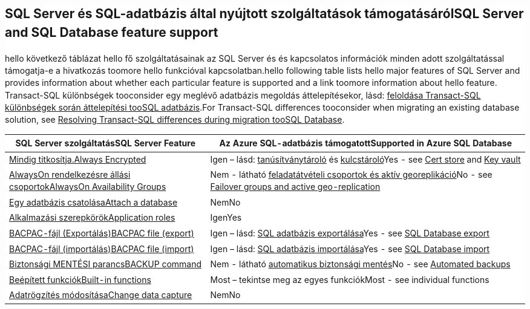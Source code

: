 ## <a name="sql-server-and-sql-database-feature-support"></a><span data-ttu-id="69a68-110">SQL Server és SQL-adatbázis által nyújtott szolgáltatások támogatásáról</span><span class="sxs-lookup"><span data-stu-id="69a68-110">SQL Server and SQL Database feature support</span></span>

<span data-ttu-id="69a68-111">hello következő táblázat hello fő szolgáltatásainak az SQL Server és és kapcsolatos információk minden adott szolgáltatással támogatja-e a hivatkozás toomore hello funkcióval kapcsolatban.</span><span class="sxs-lookup"><span data-stu-id="69a68-111">hello following table lists hello major features of SQL Server and provides information about whether each particular feature is supported and a link toomore information about hello feature.</span></span> <span data-ttu-id="69a68-112">Transact-SQL különbségek tooconsider egy meglévő adatbázis megoldás áttelepítésekor, lásd: [feloldása Transact-SQL különbségek során áttelepítési tooSQL adatbázis](sql-database-transact-sql-information.md).</span><span class="sxs-lookup"><span data-stu-id="69a68-112">For Transact-SQL differences tooconsider when migrating an existing database solution, see [Resolving Transact-SQL differences during migration tooSQL Database](sql-database-transact-sql-information.md).</span></span>


| <span data-ttu-id="69a68-113">**SQL Server szolgáltatás**</span><span class="sxs-lookup"><span data-stu-id="69a68-113">**SQL Server Feature**</span></span> | <span data-ttu-id="69a68-114">**Az Azure SQL-adatbázis támogatott**</span><span class="sxs-lookup"><span data-stu-id="69a68-114">**Supported in Azure SQL Database**</span></span> | 
| --- | --- |  
| [<span data-ttu-id="69a68-115">Mindig titkosítja.</span><span class="sxs-lookup"><span data-stu-id="69a68-115">Always Encrypted</span></span>](https://docs.microsoft.com/sql/relational-databases/security/encryption/always-encrypted-database-engine) | <span data-ttu-id="69a68-116">Igen – lásd: [tanúsítványtároló](sql-database-always-encrypted.md) és [kulcstároló](sql-database-always-encrypted-azure-key-vault.md)</span><span class="sxs-lookup"><span data-stu-id="69a68-116">Yes - see [Cert store](sql-database-always-encrypted.md) and [Key vault](sql-database-always-encrypted-azure-key-vault.md)</span></span>|
| [<span data-ttu-id="69a68-117">AlwaysOn rendelkezésre állási csoportok</span><span class="sxs-lookup"><span data-stu-id="69a68-117">AlwaysOn Availability Groups</span></span>](https://docs.microsoft.com/sql/database-engine/availability-groups/windows/always-on-availability-groups-sql-server) | <span data-ttu-id="69a68-118">Nem - látható [feladatátvételi csoportok és aktív georeplikáció](sql-database-geo-replication-overview.md)</span><span class="sxs-lookup"><span data-stu-id="69a68-118">No - see [Failover groups and active geo-replication](sql-database-geo-replication-overview.md)</span></span> |
| [<span data-ttu-id="69a68-119">Egy adatbázis csatolása</span><span class="sxs-lookup"><span data-stu-id="69a68-119">Attach a database</span></span>](https://docs.microsoft.com/sql/relational-databases/databases/attach-a-database) | <span data-ttu-id="69a68-120">Nem</span><span class="sxs-lookup"><span data-stu-id="69a68-120">No</span></span> |
| [<span data-ttu-id="69a68-121">Alkalmazási szerepkörök</span><span class="sxs-lookup"><span data-stu-id="69a68-121">Application roles</span></span>](https://docs.microsoft.com/sql/relational-databases/security/authentication-access/application-roles) | <span data-ttu-id="69a68-122">Igen</span><span class="sxs-lookup"><span data-stu-id="69a68-122">Yes</span></span> |
| [<span data-ttu-id="69a68-123">BACPAC-fájl (Exportálás)</span><span class="sxs-lookup"><span data-stu-id="69a68-123">BACPAC file (export)</span></span>](https://docs.microsoft.com/sql/relational-databases/data-tier-applications/export-a-data-tier-application) | <span data-ttu-id="69a68-124">Igen – lásd: [SQL adatbázis exportálása](sql-database-export.md)</span><span class="sxs-lookup"><span data-stu-id="69a68-124">Yes - see [SQL Database export](sql-database-export.md)</span></span> |
| [<span data-ttu-id="69a68-125">BACPAC-fájl (importálás)</span><span class="sxs-lookup"><span data-stu-id="69a68-125">BACPAC file (import)</span></span>](https://docs.microsoft.com/sql/relational-databases/data-tier-applications/import-a-bacpac-file-to-create-a-new-user-database) | <span data-ttu-id="69a68-126">Igen – lásd: [SQL adatbázis importálása](sql-database-import.md)</span><span class="sxs-lookup"><span data-stu-id="69a68-126">Yes - see [SQL Database import](sql-database-import.md)</span></span> |
| [<span data-ttu-id="69a68-127">Biztonsági MENTÉSI parancs</span><span class="sxs-lookup"><span data-stu-id="69a68-127">BACKUP command</span></span>](https://docs.microsoft.com/sql/t-sql/statements/backup-transact-sql) | <span data-ttu-id="69a68-128">Nem - látható [automatikus biztonsági mentés](sql-database-automated-backups.md)</span><span class="sxs-lookup"><span data-stu-id="69a68-128">No - see [Automated backups](sql-database-automated-backups.md)</span></span> |
| [<span data-ttu-id="69a68-129">Beépített funkciók</span><span class="sxs-lookup"><span data-stu-id="69a68-129">Built-in functions</span></span>](https://docs.microsoft.com/sql/t-sql/functions/functions) | <span data-ttu-id="69a68-130">Most – tekintse meg az egyes funkciók</span><span class="sxs-lookup"><span data-stu-id="69a68-130">Most - see individual functions</span></span> |
| [<span data-ttu-id="69a68-131">Adatrögzítés módosítása</span><span class="sxs-lookup"><span data-stu-id="69a68-131">Change data capture</span></span>](https://docs.microsoft.com/sql/relational-databases/track-changes/about-change-data-capture-sql-server) | <span data-ttu-id="69a68-132">Nem</span><span class="sxs-lookup"><span data-stu-id="69a68-132">No</span></span> |